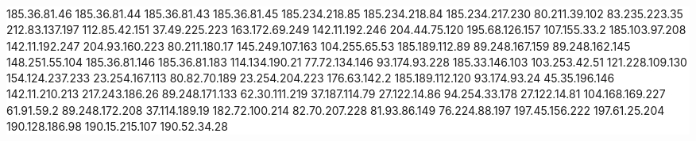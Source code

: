 185.36.81.46
185.36.81.44
185.36.81.43
185.36.81.45
185.234.218.85
185.234.218.84
185.234.217.230
80.211.39.102
83.235.223.35
212.83.137.197
112.85.42.151
37.49.225.223
163.172.69.249
142.11.192.246
204.44.75.120
195.68.126.157
107.155.33.2
185.103.97.208
142.11.192.247
204.93.160.223
80.211.180.17
145.249.107.163
104.255.65.53
185.189.112.89
89.248.167.159
89.248.162.145
148.251.55.104
185.36.81.146
185.36.81.183
114.134.190.21
77.72.134.146
93.174.93.228
185.33.146.103
103.253.42.51
121.228.109.130
154.124.237.233
23.254.167.113
80.82.70.189
23.254.204.223
176.63.142.2
185.189.112.120
93.174.93.24
45.35.196.146
142.11.210.213
217.243.186.26
89.248.171.133
62.30.111.219
37.187.114.79
27.122.14.86
94.254.33.178
27.122.14.81
104.168.169.227
61.91.59.2
89.248.172.208
37.114.189.19
182.72.100.214
82.70.207.228
81.93.86.149
76.224.88.197
197.45.156.222
197.61.25.204
190.128.186.98
190.15.215.107
190.52.34.28